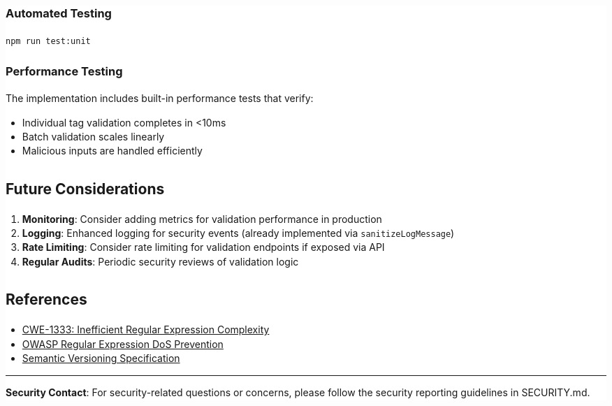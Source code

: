 ### Automated Testing
```bash
npm run test:unit
```

### Performance Testing
The implementation includes built-in performance tests that verify:
- Individual tag validation completes in <10ms
- Batch validation scales linearly
- Malicious inputs are handled efficiently

## Future Considerations

1. **Monitoring**: Consider adding metrics for validation performance in production
2. **Logging**: Enhanced logging for security events (already implemented via `sanitizeLogMessage`)
3. **Rate Limiting**: Consider rate limiting for validation endpoints if exposed via API
4. **Regular Audits**: Periodic security reviews of validation logic

## References

- [CWE-1333: Inefficient Regular Expression Complexity](https://cwe.mitre.org/data/definitions/1333.html)
- [OWASP Regular Expression DoS Prevention](https://owasp.org/www-community/attacks/Regular_expression_Denial_of_Service_-_ReDoS)
- [Semantic Versioning Specification](https://semver.org/)

---

**Security Contact**: For security-related questions or concerns, please follow the security reporting guidelines in SECURITY.md.